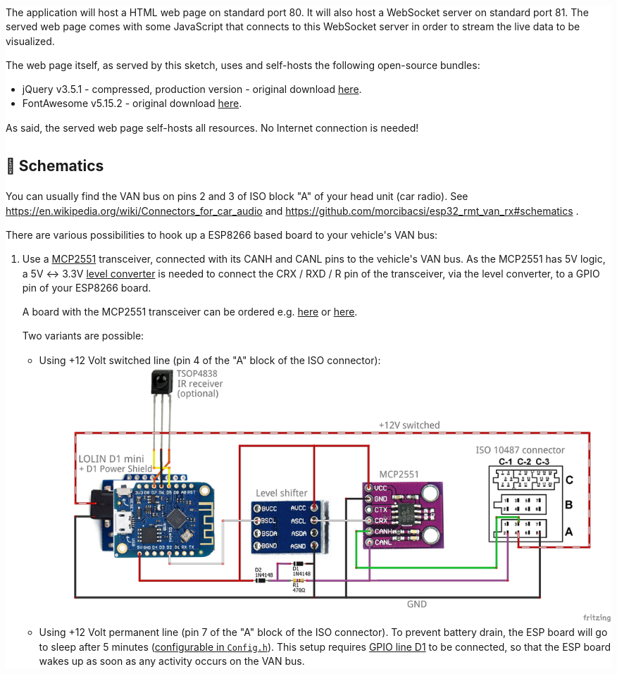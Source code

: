 The application will host a HTML web page on standard port 80. It will also host a WebSocket server on
standard port 81. The served web page comes with some JavaScript that connects to this WebSocket server
in order to stream the live data to be visualized.

The web page itself, as served by this sketch, uses and self-hosts the following open-source bundles:
* jQuery v3.5.1 - compressed, production version - original download
  [here](https://code.jquery.com/jquery-3.5.1.min.js).
* FontAwesome v5.15.2 - original download
  [here](https://use.fontawesome.com/releases/v5.15.2/fontawesome-free-5.15.2-web.zip).

As said, the served web page self-hosts all resources. No Internet connection is needed!

## 🔌 Schematics <a name = "schematics"></a>

You can usually find the VAN bus on pins 2 and 3 of ISO block "A" of your head unit (car radio). See
https://en.wikipedia.org/wiki/Connectors_for_car_audio and https://github.com/morcibacsi/esp32_rmt_van_rx#schematics .

There are various possibilities to hook up a ESP8266 based board to your vehicle's VAN bus:

1. Use a [MCP2551] transceiver, connected with its CANH and CANL pins to the vehicle's VAN bus.
   As the MCP2551 has 5V logic, a 5V ↔ 3.3V [level converter] is needed to connect the CRX / RXD / R pin of the
   transceiver, via the level converter, to a GPIO pin of your ESP8266 board.

   A board with the MCP2551 transceiver can be ordered e.g.
   [here](https://domoticx.net/webshop/can-bus-transceiver-module-5v-mcp2551/) or
   [here](https://nl.aliexpress.com/item/1005004475976642.html).

   Two variants are possible:

    * Using +12 Volt switched line (pin 4 of the "A" block of the ISO connector):
      ![schema](extras/Schematics/Schematic%20using%20MCP2551_bb.png)
    * Using +12 Volt permanent line (pin 7 of the "A" block of the ISO connector). To prevent battery drain,
      the ESP board will go to sleep after 5 minutes ([configurable in `Config.h`](VanLiveConnect/Config.h#L82)).
      This setup requires [GPIO line D1](VanLiveConnect/Config.h#L118) to be connected, so that the ESP board
      wakes up as soon as any activity occurs on the VAN bus.

["VAN" bus]: https://en.wikipedia.org/wiki/Vehicle_Area_Network
[MCP2551]: http://ww1.microchip.com/downloads/en/devicedoc/21667d.pdf
[level converter]: https://www.tinytronics.nl/shop/en/dc-dc-converters/level-converters/i2c-uart-bi-directional-logic-level-converter-5v-3.3v-2-channel-with-supply
[SN65HVD230]: https://www.ti.com/lit/ds/symlink/sn65hvd230.pdf?ts=1592992149874
[voltage divider]: https://www.quora.com/How-many-pins-on-Arduino-Uno-give-a3-3v-pin-output
[MacroDroid - Device Automation]: https://play.google.com/store/apps/details?id=com.arlosoft.macrodroid&hl=en&gl=US